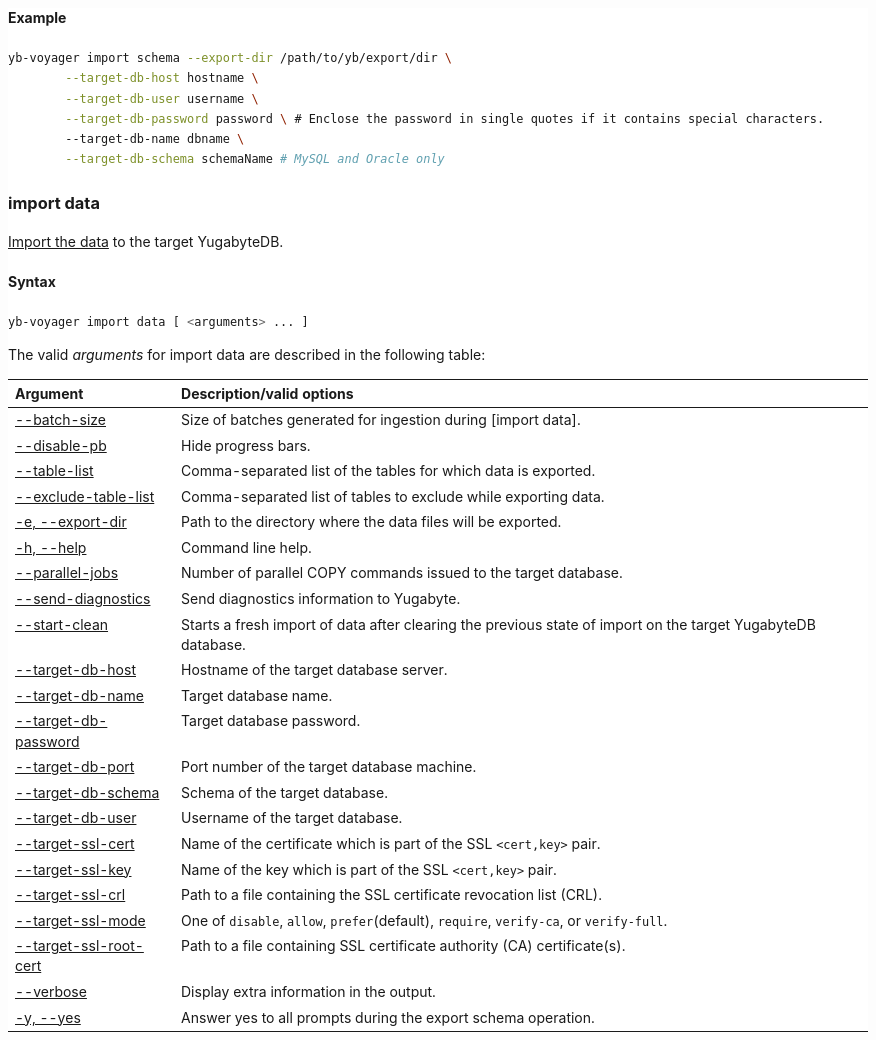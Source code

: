 
#### Example

```sh
yb-voyager import schema --export-dir /path/to/yb/export/dir \
        --target-db-host hostname \
        --target-db-user username \
        --target-db-password password \ # Enclose the password in single quotes if it contains special characters.
        --target-db-name dbname \
        --target-db-schema schemaName # MySQL and Oracle only
```

### import data

[Import the data](../../migrate-steps/#import-data) to the target YugabyteDB.

#### Syntax

```sh
yb-voyager import data [ <arguments> ... ]
```

The valid *arguments* for import data are described in the following table:

| Argument | Description/valid options |
| :------- | :------------------------ |
| [--batch-size](#batch-size) <number> | Size of batches generated for ingestion during [import data]. |
| [--disable-pb](#disable-pb) | Hide progress bars. |
| [--table-list](#table-list) | Comma-separated list of the tables for which data is exported. |
| [--exclude-table-list](#exclude-table-list) <tableNames> | Comma-separated list of tables to exclude while exporting data. |
| [-e, --export-dir](#export-dir) <path> | Path to the directory where the data files will be exported. |
| [-h, --help](#command-line-help) | Command line help. |
| [--parallel-jobs](#parallel-jobs) <connectionCount> | Number of parallel COPY commands issued to the target database. |
| [--send-diagnostics](#send-diagnostics) | Send diagnostics information to Yugabyte. |
| [--start-clean](#start-clean) | Starts a fresh import of data after clearing the previous state of import on the target YugabyteDB database. |
| [--target-db-host](#target-db-host) <hostname> | Hostname of the target database server. |
| [--target-db-name](#target-db-name) <name> | Target database name. |
| [--target-db-password](#target-db-password) <password>| Target database password. |
| [--target-db-port](#target-db-port) <port> | Port number of the target database machine. |
| [--target-db-schema](#target-db-schema) <schemaName> | Schema of the target database. |
| [--target-db-user](#target-db-user) <username> | Username of the target database. |
| [--target-ssl-cert](#ssl-connectivity) <certificateName> | Name of the certificate which is part of the SSL `<cert,key>` pair. |
| [--target-ssl-key](#ssl-connectivity) <keyName> | Name of the key which is part of the SSL `<cert,key>` pair. |
| [--target-ssl-crl](#ssl-connectivity) <path> | Path to a file containing the SSL certificate revocation list (CRL).|
| [--target-ssl-mode](#ssl-connectivity) <SSLmode> | One of `disable`, `allow`, `prefer`(default), `require`, `verify-ca`, or `verify-full`. |
| [--target-ssl-root-cert](#ssl-connectivity) <path> | Path to a file containing SSL certificate authority (CA) certificate(s). |
| [--verbose](#verbose) | Display extra information in the output. |
| [-y, --yes](#yes) | Answer yes to all prompts during the export schema operation. |
